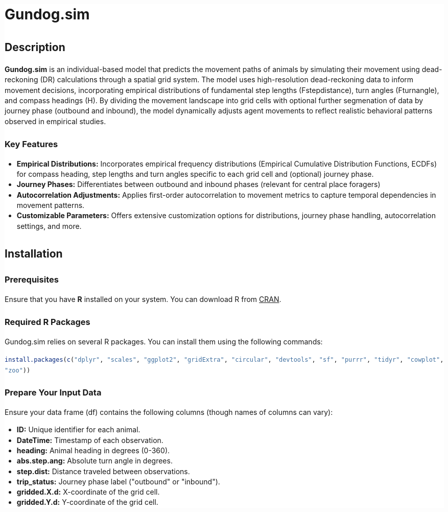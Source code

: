 # Gundog.sim

## Description

**Gundog.sim** is an individual-based model that predicts the movement paths of animals by simulating their movement using dead-reckoning (DR) calculations through a spatial grid system. The model uses high-resolution dead-reckoning data to inform movement decisions, incorporating empirical distributions of fundamental step lengths (Fstepdistance), turn angles (Fturnangle), and compass headings (H). By dividing the movement landscape into grid cells with optional further segmenation of data by journey phase (outbound and inbound), the model dynamically adjusts agent movements to reflect realistic behavioral patterns observed in empirical studies.

### Key Features

- **Empirical Distributions:** Incorporates empirical frequency distributions (Empirical Cumulative Distribution Functions, ECDFs) for compass heading, step lengths and turn angles specific to each grid cell and (optional) journey phase.
- **Journey Phases:** Differentiates between outbound and inbound phases (relevant for central place foragers)
- **Autocorrelation Adjustments:** Applies first-order autocorrelation to movement metrics to capture temporal dependencies in movement patterns.
- **Customizable Parameters:** Offers extensive customization options for distributions, journey phase handling, autocorrelation settings, and more.

## Installation

### Prerequisites

Ensure that you have **R** installed on your system. You can download R from [CRAN](https://cran.r-project.org/).

### Required R Packages

Gundog.sim relies on several R packages. You can install them using the following commands:

```R
install.packages(c("dplyr", "scales", "ggplot2", "gridExtra", "circular", "devtools", "sf", "purrr", "tidyr", "cowplot", "zoo"))
```

### Prepare Your Input Data

Ensure your data frame (df) contains the following columns (though names of columns can vary):
- **ID:** Unique identifier for each animal.
- **DateTime:** Timestamp of each observation.
- **heading:** Animal heading in degrees (0-360).
- **abs.step.ang:** Absolute turn angle in degrees.
- **step.dist:** Distance traveled between observations.
- **trip_status:** Journey phase label ("outbound" or "inbound").
- **gridded.X.d:** X-coordinate of the grid cell.
- **gridded.Y.d:** Y-coordinate of the grid cell.
